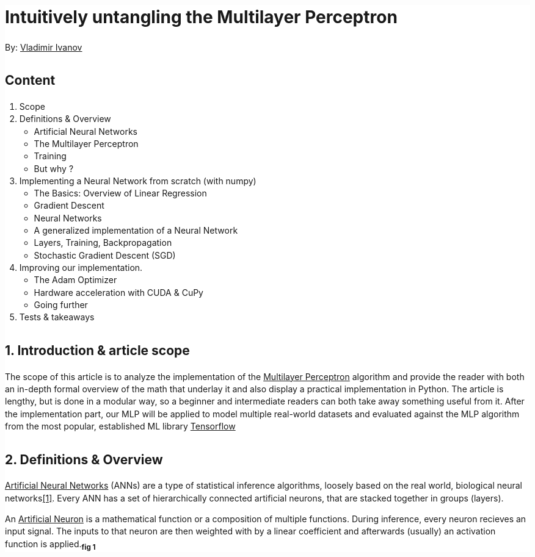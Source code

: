 
# Intuitively untangling the Multilayer Perceptron

By: [Vladimir Ivanov](https://www.linkedin.com/in/vladimir-ivanov-b5287a241/)

## Content

1. Scope
2. Definitions & Overview
   * Artificial Neural Networks
   * The Multilayer Perceptron
   * Training
    * But why ?
3. Implementing a Neural Network from scratch (with numpy)
   * The Basics: Overview of Linear Regression
   * Gradient Descent
   * Neural Networks
   * A generalized implementation of a Neural Network
   * Layers, Training, Backpropagation
   * Stochastic Gradient Descent (SGD)
4. Improving our implementation.
   * The Adam Optimizer
   * Hardware acceleration with CUDA & CuPy
   * Going further
5. Tests & takeaways
  
## 1. Introduction & article scope

The scope of this article is to analyze the implementation of the [Multilayer Perceptron](https://en.wikipedia.org/wiki/Multilayer_perceptron) algorithm and provide the reader with both an in-depth formal overview of the math that underlay it and also display a practical implementation in Python. The article is lengthy, but is done in a modular way, so a beginner and intermediate readers can both take away something useful from it. After the implementation part, our MLP will be applied to model multiple real-world datasets and evaluated against the MLP algorithm from the most popular, established ML library [Tensorflow](https://www.tensorflow.org/)

  

## 2. Definitions & Overview

  

[Artificial Neural Networks](https://en.wikipedia.org/wiki/Artificial_neural_network) (ANNs) are a type of statistical inference algorithms, loosely based on the real world, biological neural networks[\[1\]](https://www.sciencedirect.com/topics/neuroscience/artificial-neural-network). Every ANN has a set of hierarchically connected artificial neurons, that are stacked together in groups (layers).

  

An [Artificial Neuron](https://en.wikipedia.org/wiki/Artificial_neuron) is a mathematical function or a composition of multiple functions. During inference, every neuron recieves an input signal. The inputs to that neuron are then weighted with by a linear coefficient and afterwards (usually) an activation function is applied.<sub>**fig 1**</sub>
